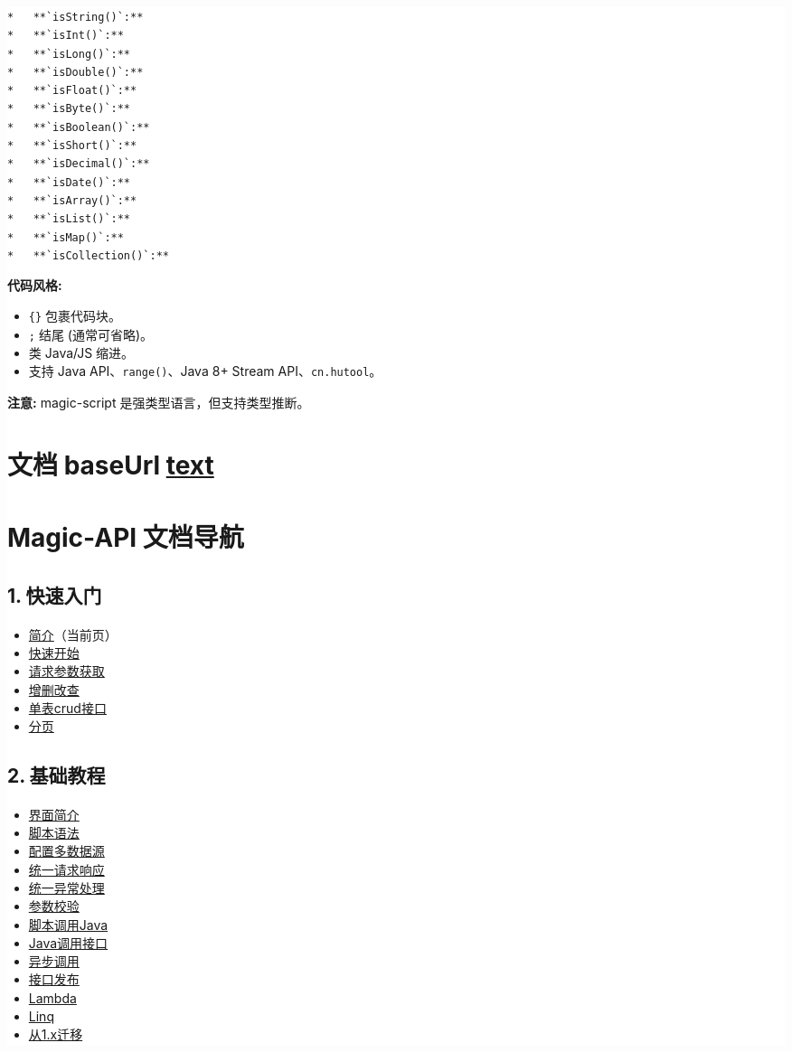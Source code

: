     *   **`isString()`:** 
    *   **`isInt()`:**
    *   **`isLong()`:** 
    *   **`isDouble()`:** 
    *   **`isFloat()`:** 
    *   **`isByte()`:** 
    *   **`isBoolean()`:**
    *   **`isShort()`:**
    *   **`isDecimal()`:**
    *   **`isDate()`:** 
    *   **`isArray()`:** 
    *   **`isList()`:** 
    *   **`isMap()`:**
    *   **`isCollection()`:**

**代码风格:**

*   `{}` 包裹代码块。
*   `;` 结尾 (通常可省略)。
*   类 Java/JS 缩进。
*   支持 Java API、`range()`、Java 8+ Stream API、`cn.hutool`。

**注意:** magic-script 是强类型语言，但支持类型推断。

# 文档 baseUrl [text](https://www.ssssssss.org)
# Magic-API 文档导航

## 1. 快速入门
- [简介](/magic-api/pages/quick/intro/)（当前页）
- [快速开始](/magic-api/pages/quick/start/)
- [请求参数获取](/magic-api/pages/quick/param/)
- [增删改查](/magic-api/pages/quick/crud/)
- [单表crud接口](/magic-api/pages/quick/single/)
- [分页](/magic-api/pages/quick/page/)

## 2. 基础教程
- [界面简介](/magic-api/pages/base/page/)
- [脚本语法](/magic-api/pages/base/script/)
- [配置多数据源](/magic-api/pages/base/datasource/)
- [统一请求响应](/magic-api/pages/base/response/)
- [统一异常处理](/magic-api/pages/base/exception/)
- [参数校验](/magic-api/pages/base/validate/)
- [脚本调用Java](/magic-api/pages/base/java/)
- [Java调用接口](/magic-api/pages/base/api/)
- [异步调用](/magic-api/pages/base/async/)
- [接口发布](/magic-api/pages/base/release/)
- [Lambda](/magic-api/pages/base/lambda/)
- [Linq](/magic-api/pages/base/linq/)
- [从1.x迁移](/magic-api/pages/base/upgrade2.x/)
